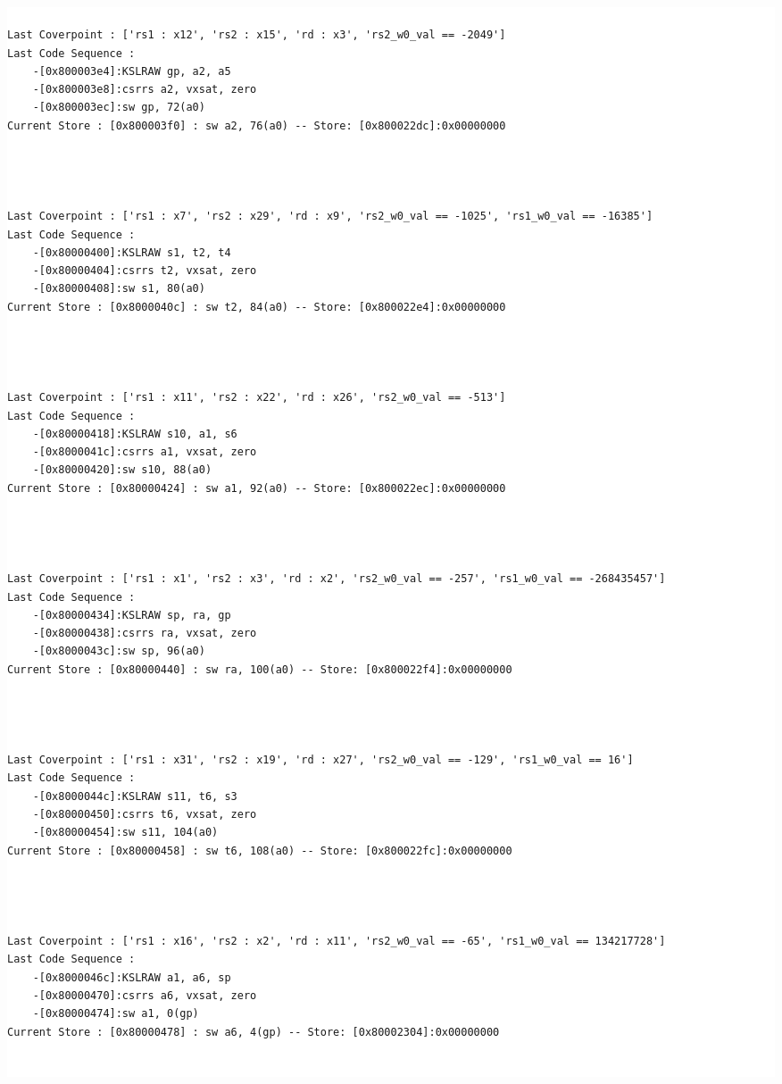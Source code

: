 ```

Last Coverpoint : ['rs1 : x12', 'rs2 : x15', 'rd : x3', 'rs2_w0_val == -2049']
Last Code Sequence : 
	-[0x800003e4]:KSLRAW gp, a2, a5
	-[0x800003e8]:csrrs a2, vxsat, zero
	-[0x800003ec]:sw gp, 72(a0)
Current Store : [0x800003f0] : sw a2, 76(a0) -- Store: [0x800022dc]:0x00000000




Last Coverpoint : ['rs1 : x7', 'rs2 : x29', 'rd : x9', 'rs2_w0_val == -1025', 'rs1_w0_val == -16385']
Last Code Sequence : 
	-[0x80000400]:KSLRAW s1, t2, t4
	-[0x80000404]:csrrs t2, vxsat, zero
	-[0x80000408]:sw s1, 80(a0)
Current Store : [0x8000040c] : sw t2, 84(a0) -- Store: [0x800022e4]:0x00000000




Last Coverpoint : ['rs1 : x11', 'rs2 : x22', 'rd : x26', 'rs2_w0_val == -513']
Last Code Sequence : 
	-[0x80000418]:KSLRAW s10, a1, s6
	-[0x8000041c]:csrrs a1, vxsat, zero
	-[0x80000420]:sw s10, 88(a0)
Current Store : [0x80000424] : sw a1, 92(a0) -- Store: [0x800022ec]:0x00000000




Last Coverpoint : ['rs1 : x1', 'rs2 : x3', 'rd : x2', 'rs2_w0_val == -257', 'rs1_w0_val == -268435457']
Last Code Sequence : 
	-[0x80000434]:KSLRAW sp, ra, gp
	-[0x80000438]:csrrs ra, vxsat, zero
	-[0x8000043c]:sw sp, 96(a0)
Current Store : [0x80000440] : sw ra, 100(a0) -- Store: [0x800022f4]:0x00000000




Last Coverpoint : ['rs1 : x31', 'rs2 : x19', 'rd : x27', 'rs2_w0_val == -129', 'rs1_w0_val == 16']
Last Code Sequence : 
	-[0x8000044c]:KSLRAW s11, t6, s3
	-[0x80000450]:csrrs t6, vxsat, zero
	-[0x80000454]:sw s11, 104(a0)
Current Store : [0x80000458] : sw t6, 108(a0) -- Store: [0x800022fc]:0x00000000




Last Coverpoint : ['rs1 : x16', 'rs2 : x2', 'rd : x11', 'rs2_w0_val == -65', 'rs1_w0_val == 134217728']
Last Code Sequence : 
	-[0x8000046c]:KSLRAW a1, a6, sp
	-[0x80000470]:csrrs a6, vxsat, zero
	-[0x80000474]:sw a1, 0(gp)
Current Store : [0x80000478] : sw a6, 4(gp) -- Store: [0x80002304]:0x00000000



```